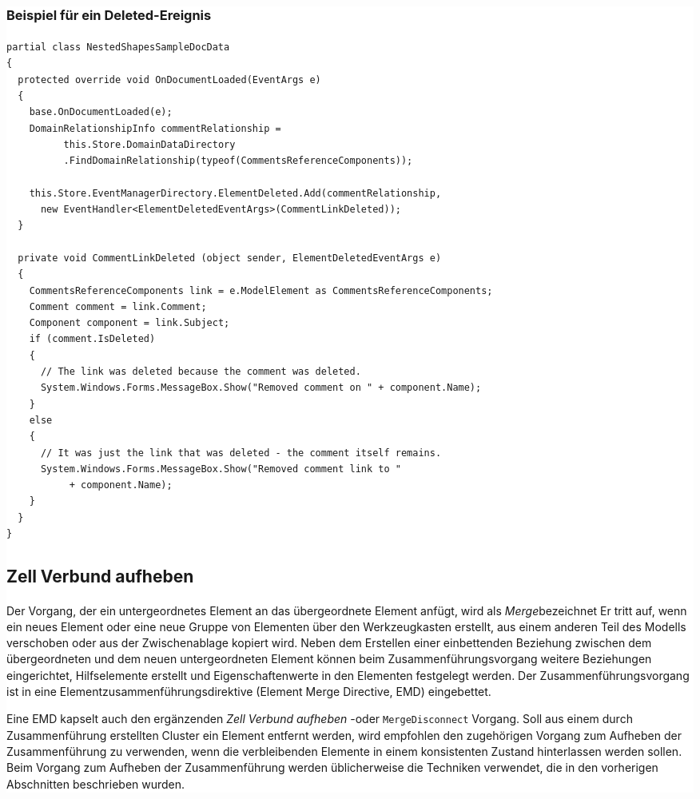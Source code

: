 ### <a name="example-deleted-event"></a>Beispiel für ein Deleted-Ereignis

```
partial class NestedShapesSampleDocData
{
  protected override void OnDocumentLoaded(EventArgs e)
  {
    base.OnDocumentLoaded(e);
    DomainRelationshipInfo commentRelationship =
          this.Store.DomainDataDirectory
          .FindDomainRelationship(typeof(CommentsReferenceComponents));

    this.Store.EventManagerDirectory.ElementDeleted.Add(commentRelationship,
      new EventHandler<ElementDeletedEventArgs>(CommentLinkDeleted));
  }

  private void CommentLinkDeleted (object sender, ElementDeletedEventArgs e)
  {
    CommentsReferenceComponents link = e.ModelElement as CommentsReferenceComponents;
    Comment comment = link.Comment;
    Component component = link.Subject;
    if (comment.IsDeleted)
    {
      // The link was deleted because the comment was deleted.
      System.Windows.Forms.MessageBox.Show("Removed comment on " + component.Name);
    }
    else
    {
      // It was just the link that was deleted - the comment itself remains.
      System.Windows.Forms.MessageBox.Show("Removed comment link to "
           + component.Name);
    }
  }
}

```

## <a name="unmerge"></a>Zell Verbund aufheben
 Der Vorgang, der ein untergeordnetes Element an das übergeordnete Element anfügt, wird als *Merge*bezeichnet Er tritt auf, wenn ein neues Element oder eine neue Gruppe von Elementen über den Werkzeugkasten erstellt, aus einem anderen Teil des Modells verschoben oder aus der Zwischenablage kopiert wird. Neben dem Erstellen einer einbettenden Beziehung zwischen dem übergeordneten und dem neuen untergeordneten Element können beim Zusammenführungsvorgang weitere Beziehungen eingerichtet, Hilfselemente erstellt und Eigenschaftenwerte in den Elementen festgelegt werden. Der Zusammenführungsvorgang ist in eine Elementzusammenführungsdirektive (Element Merge Directive, EMD) eingebettet.

 Eine EMD kapselt auch den ergänzenden *Zell Verbund aufheben* -oder `MergeDisconnect` Vorgang. Soll aus einem durch Zusammenführung erstellten Cluster ein Element entfernt werden, wird empfohlen den zugehörigen Vorgang zum Aufheben der Zusammenführung zu verwenden, wenn die verbleibenden Elemente in einem konsistenten Zustand hinterlassen werden sollen. Beim Vorgang zum Aufheben der Zusammenführung werden üblicherweise die Techniken verwendet, die in den vorherigen Abschnitten beschrieben wurden.
